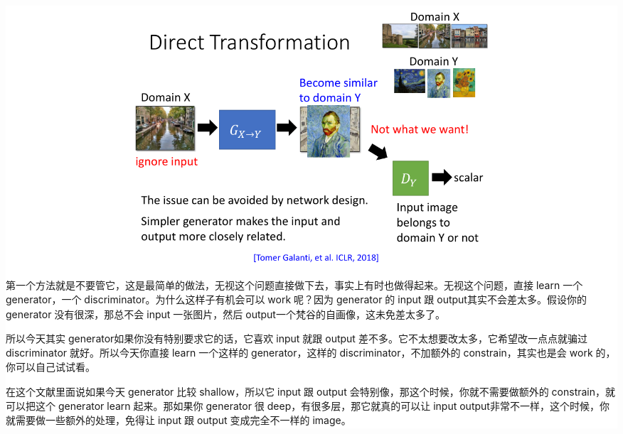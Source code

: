 <center><img src="ML2020.assets/image-20210326190518608.png" width="60%"/></center>

第一个方法就是不要管它，这是最简单的做法，无视这个问题直接做下去，事实上有时也做得起来。无视这个问题，直接 learn 一个 generator，一个 discriminator。为什么这样子有机会可以 work 呢？因为 generator 的 input 跟 output其实不会差太多。假设你的 generator 没有很深，那总不会 input 一张图片，然后 output一个梵谷的自画像，这未免差太多了。

所以今天其实 generator如果你没有特别要求它的话，它喜欢 input 就跟 output 差不多。它不太想要改太多，它希望改一点点就骗过 discriminator 就好。所以今天你直接 learn 一个这样的 generator，这样的 discriminator，不加额外的 constrain，其实也是会 work 的，你可以自己试试看。

在这个文献里面说如果今天 generator 比较 shallow，所以它 input 跟 output 会特别像，那这个时候，你就不需要做额外的 constrain，就可以把这个 generator learn 起来。那如果你 generator 很 deep，有很多层，那它就真的可以让 input output非常不一样，这个时候，你就需要做一些额外的处理，免得让 input 跟 output 变成完全不一样的 image。
